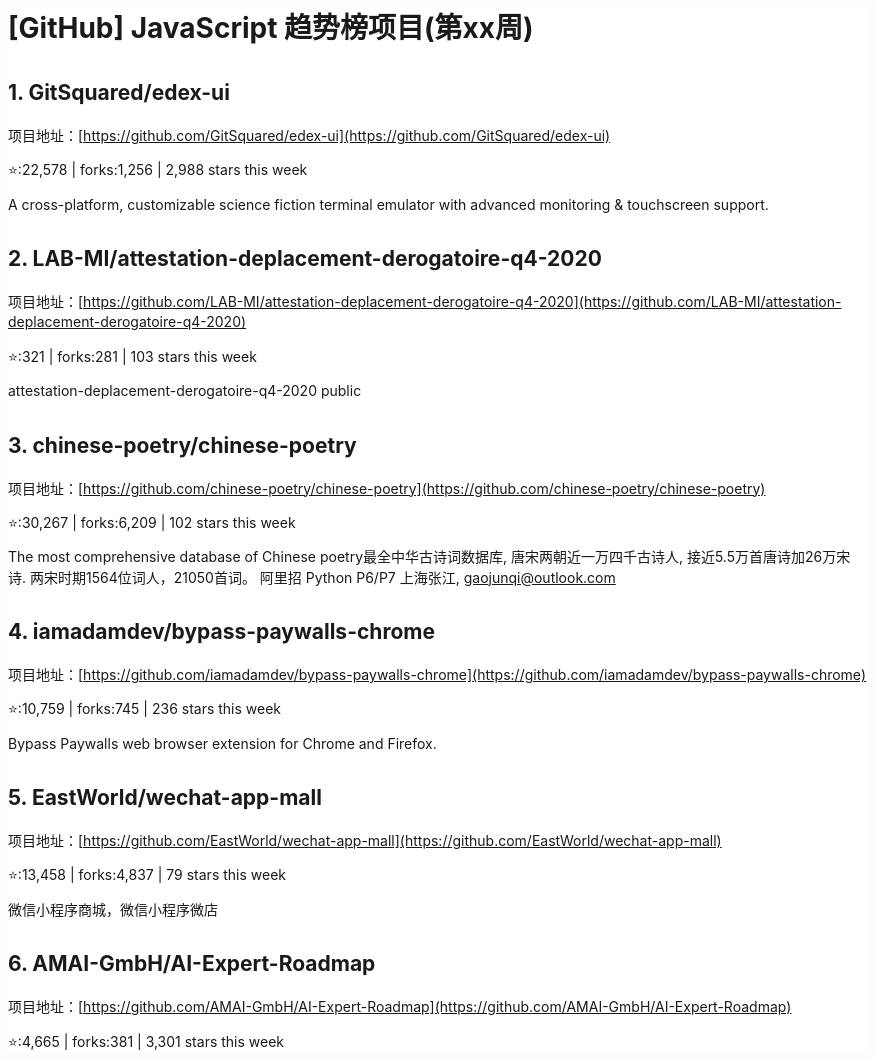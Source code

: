 # [GitHub] JavaScript 趋势榜项目(第xx周)
## 1.  GitSquared/edex-ui

项目地址：[https://github.com/GitSquared/edex-ui](https://github.com/GitSquared/edex-ui)

⭐:22,578 | forks:1,256 | 2,988 stars this week

A cross-platform, customizable science fiction terminal emulator with advanced monitoring & touchscreen support.

## 2.  LAB-MI/attestation-deplacement-derogatoire-q4-2020

项目地址：[https://github.com/LAB-MI/attestation-deplacement-derogatoire-q4-2020](https://github.com/LAB-MI/attestation-deplacement-derogatoire-q4-2020)

⭐:321 | forks:281 | 103 stars this week

attestation-deplacement-derogatoire-q4-2020 public

## 3.  chinese-poetry/chinese-poetry

项目地址：[https://github.com/chinese-poetry/chinese-poetry](https://github.com/chinese-poetry/chinese-poetry)

⭐:30,267 | forks:6,209 | 102 stars this week

The most comprehensive database of Chinese poetry最全中华古诗词数据库, 唐宋两朝近一万四千古诗人, 接近5.5万首唐诗加26万宋诗. 两宋时期1564位词人，21050首词。 阿里招 Python P6/P7 上海张江, gaojunqi@outlook.com

## 4.  iamadamdev/bypass-paywalls-chrome

项目地址：[https://github.com/iamadamdev/bypass-paywalls-chrome](https://github.com/iamadamdev/bypass-paywalls-chrome)

⭐:10,759 | forks:745 | 236 stars this week

Bypass Paywalls web browser extension for Chrome and Firefox.

## 5.  EastWorld/wechat-app-mall

项目地址：[https://github.com/EastWorld/wechat-app-mall](https://github.com/EastWorld/wechat-app-mall)

⭐:13,458 | forks:4,837 | 79 stars this week

微信小程序商城，微信小程序微店

## 6.  AMAI-GmbH/AI-Expert-Roadmap

项目地址：[https://github.com/AMAI-GmbH/AI-Expert-Roadmap](https://github.com/AMAI-GmbH/AI-Expert-Roadmap)

⭐:4,665 | forks:381 | 3,301 stars this week
